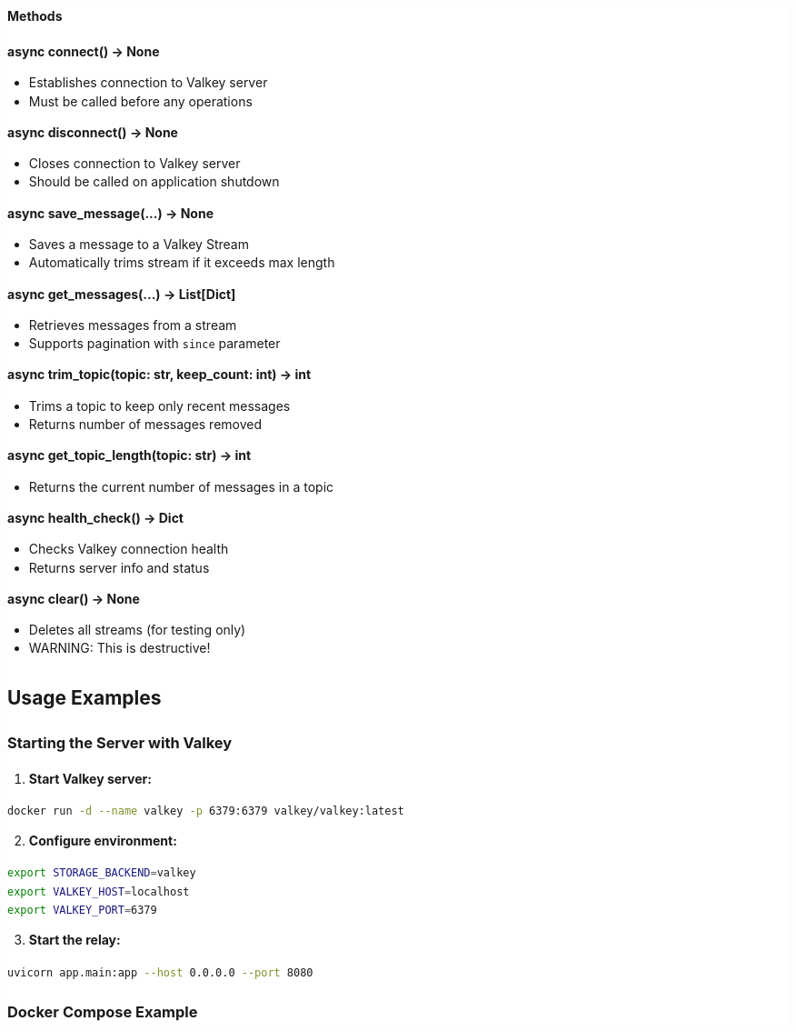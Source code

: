 #### Methods

**async connect() -> None**
- Establishes connection to Valkey server
- Must be called before any operations

**async disconnect() -> None**
- Closes connection to Valkey server
- Should be called on application shutdown

**async save_message(...) -> None**
- Saves a message to a Valkey Stream
- Automatically trims stream if it exceeds max length

**async get_messages(...) -> List[Dict]**
- Retrieves messages from a stream
- Supports pagination with `since` parameter

**async trim_topic(topic: str, keep_count: int) -> int**
- Trims a topic to keep only recent messages
- Returns number of messages removed

**async get_topic_length(topic: str) -> int**
- Returns the current number of messages in a topic

**async health_check() -> Dict**
- Checks Valkey connection health
- Returns server info and status

**async clear() -> None**
- Deletes all streams (for testing only)
- WARNING: This is destructive!

## Usage Examples

### Starting the Server with Valkey

1. **Start Valkey server:**
```bash
docker run -d --name valkey -p 6379:6379 valkey/valkey:latest
```

2. **Configure environment:**
```bash
export STORAGE_BACKEND=valkey
export VALKEY_HOST=localhost
export VALKEY_PORT=6379
```

3. **Start the relay:**
```bash
uvicorn app.main:app --host 0.0.0.0 --port 8080
```

### Docker Compose Example
